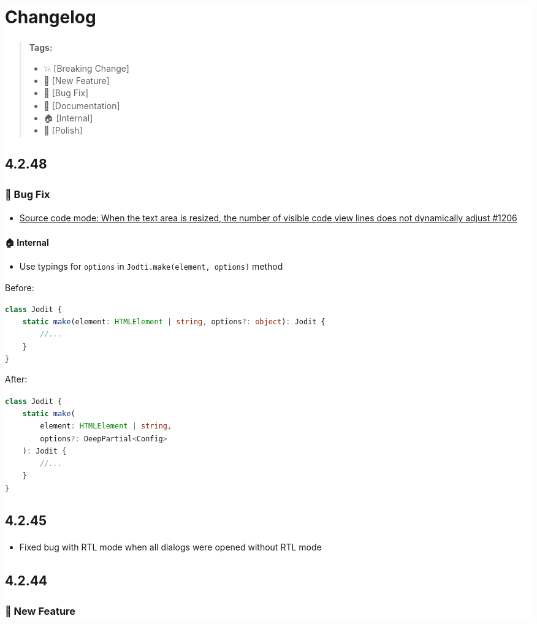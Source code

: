 # Changelog

> **Tags:**
>
> - :boom: [Breaking Change]
> - :rocket: [New Feature]
> - :bug: [Bug Fix]
> - :memo: [Documentation]
> - :house: [Internal]
> - :nail_care: [Polish]

## 4.2.48

### :bug: Bug Fix

- [Source code mode: When the text area is resized, the number of visible code view lines does not dynamically adjust #1206](https://github.com/xdan/jodit/issues/1206)

#### :house: Internal

- Use typings for `options` in `Jodti.make(element, options)` method

Before:

```typescript
class Jodit {
	static make(element: HTMLElement | string, options?: object): Jodit {
		//...
	}
}
```

After:

```typescript
class Jodit {
	static make(
		element: HTMLElement | string,
		options?: DeepPartial<Config>
	): Jodit {
		//...
	}
}
```

## 4.2.45

- Fixed bug with RTL mode when all dialogs were opened without RTL mode

## 4.2.44

### :rocket: New Feature
